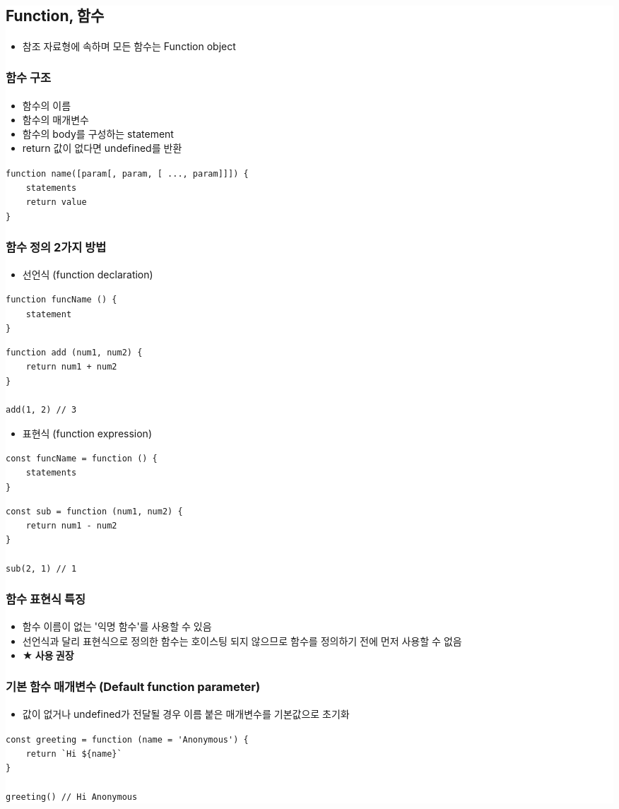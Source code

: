 ## Function, 함수
- 참조 자료형에 속하며 모든 함수는 Function object

### 함수 구조
- 함수의 이름
- 함수의 매개변수
- 함수의 body를 구성하는 statement
- return 값이 없다면 undefined를 반환
```
function name([param[, param, [ ..., param]]]) {
    statements
    return value
}
```

### 함수 정의 2가지 방법
- 선언식 (function declaration)
```
function funcName () {
    statement
}
```
```
function add (num1, num2) {
    return num1 + num2
}

add(1, 2) // 3
```
- 표현식 (function expression)
```
const funcName = function () {
    statements
}
```
```
const sub = function (num1, num2) {
    return num1 - num2
}

sub(2, 1) // 1
```

### 함수 표현식 특징
- 함수 이름이 없는 '익명 함수'를 사용할 수 있음
- 선언식과 달리 표현식으로 정의한 함수는 호이스팅 되지 않으므로 함수를 정의하기 전에 먼저 사용할 수 없음
- **★ 사용 권장**

### 기본 함수 매개변수 (Default function parameter)
- 값이 없거나 undefined가 전달될 경우 이름 붙은 매개변수를 기본값으로 초기화
```
const greeting = function (name = 'Anonymous') {
    return `Hi ${name}`
}

greeting() // Hi Anonymous
```

